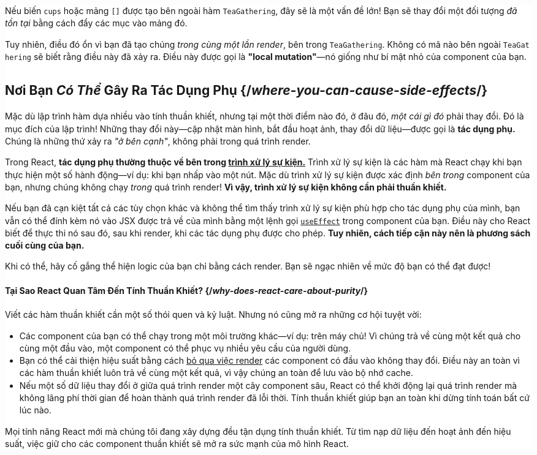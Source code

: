 </Sandpack>

Nếu biến `cups` hoặc mảng `[]` được tạo bên ngoài hàm `TeaGathering`, đây sẽ là một vấn đề lớn! Bạn sẽ thay đổi một đối tượng *đã tồn tại* bằng cách đẩy các mục vào mảng đó.

Tuy nhiên, điều đó ổn vì bạn đã tạo chúng *trong cùng một lần render*, bên trong `TeaGathering`. Không có mã nào bên ngoài `TeaGathering` sẽ biết rằng điều này đã xảy ra. Điều này được gọi là **"local mutation"**—nó giống như bí mật nhỏ của component của bạn.

## Nơi Bạn _Có Thể_ Gây Ra Tác Dụng Phụ {/*where-you-_can_-cause-side-effects*/}

Mặc dù lập trình hàm dựa nhiều vào tính thuần khiết, nhưng tại một thời điểm nào đó, ở đâu đó, _một cái gì đó_ phải thay đổi. Đó là mục đích của lập trình! Những thay đổi này—cập nhật màn hình, bắt đầu hoạt ảnh, thay đổi dữ liệu—được gọi là **tác dụng phụ.** Chúng là những thứ xảy ra _"ở bên cạnh"_, không phải trong quá trình render.

Trong React, **tác dụng phụ thường thuộc về bên trong [trình xử lý sự kiện.](/learn/responding-to-events)** Trình xử lý sự kiện là các hàm mà React chạy khi bạn thực hiện một số hành động—ví dụ: khi bạn nhấp vào một nút. Mặc dù trình xử lý sự kiện được xác định *bên trong* component của bạn, nhưng chúng không chạy *trong* quá trình render! **Vì vậy, trình xử lý sự kiện không cần phải thuần khiết.**

Nếu bạn đã cạn kiệt tất cả các tùy chọn khác và không thể tìm thấy trình xử lý sự kiện phù hợp cho tác dụng phụ của mình, bạn vẫn có thể đính kèm nó vào JSX được trả về của mình bằng một lệnh gọi [`useEffect`](/reference/react/useEffect) trong component của bạn. Điều này cho React biết để thực thi nó sau đó, sau khi render, khi các tác dụng phụ được cho phép. **Tuy nhiên, cách tiếp cận này nên là phương sách cuối cùng của bạn.**

Khi có thể, hãy cố gắng thể hiện logic của bạn chỉ bằng cách render. Bạn sẽ ngạc nhiên về mức độ bạn có thể đạt được!

<DeepDive>

#### Tại Sao React Quan Tâm Đến Tính Thuần Khiết? {/*why-does-react-care-about-purity*/}

Viết các hàm thuần khiết cần một số thói quen và kỷ luật. Nhưng nó cũng mở ra những cơ hội tuyệt vời:

* Các component của bạn có thể chạy trong một môi trường khác—ví dụ: trên máy chủ! Vì chúng trả về cùng một kết quả cho cùng một đầu vào, một component có thể phục vụ nhiều yêu cầu của người dùng.
* Bạn có thể cải thiện hiệu suất bằng cách [bỏ qua việc render](/reference/react/memo) các component có đầu vào không thay đổi. Điều này an toàn vì các hàm thuần khiết luôn trả về cùng một kết quả, vì vậy chúng an toàn để lưu vào bộ nhớ cache.
* Nếu một số dữ liệu thay đổi ở giữa quá trình render một cây component sâu, React có thể khởi động lại quá trình render mà không lãng phí thời gian để hoàn thành quá trình render đã lỗi thời. Tính thuần khiết giúp bạn an toàn khi dừng tính toán bất cứ lúc nào.

Mọi tính năng React mới mà chúng tôi đang xây dựng đều tận dụng tính thuần khiết. Từ tìm nạp dữ liệu đến hoạt ảnh đến hiệu suất, việc giữ cho các component thuần khiết sẽ mở ra sức mạnh của mô hình React.

</DeepDive>

<Recap>
